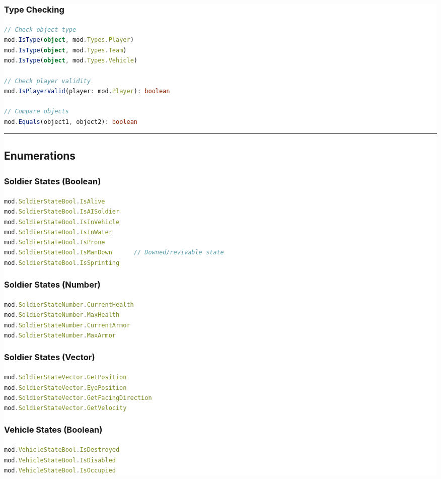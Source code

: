 ### Type Checking

```typescript
// Check object type
mod.IsType(object, mod.Types.Player)
mod.IsType(object, mod.Types.Team)
mod.IsType(object, mod.Types.Vehicle)

// Check player validity
mod.IsPlayerValid(player: mod.Player): boolean

// Compare objects
mod.Equals(object1, object2): boolean
```

---

## Enumerations

### Soldier States (Boolean)

```typescript
mod.SoldierStateBool.IsAlive
mod.SoldierStateBool.IsAISoldier
mod.SoldierStateBool.IsInVehicle
mod.SoldierStateBool.IsInWater
mod.SoldierStateBool.IsProne
mod.SoldierStateBool.IsManDown      // Downed/revivable state
mod.SoldierStateBool.IsSprinting
```

### Soldier States (Number)

```typescript
mod.SoldierStateNumber.CurrentHealth
mod.SoldierStateNumber.MaxHealth
mod.SoldierStateNumber.CurrentArmor
mod.SoldierStateNumber.MaxArmor
```

### Soldier States (Vector)

```typescript
mod.SoldierStateVector.GetPosition
mod.SoldierStateVector.EyePosition
mod.SoldierStateVector.GetFacingDirection
mod.SoldierStateVector.GetVelocity
```

### Vehicle States (Boolean)

```typescript
mod.VehicleStateBool.IsDestroyed
mod.VehicleStateBool.IsDisabled
mod.VehicleStateBool.IsOccupied
```
